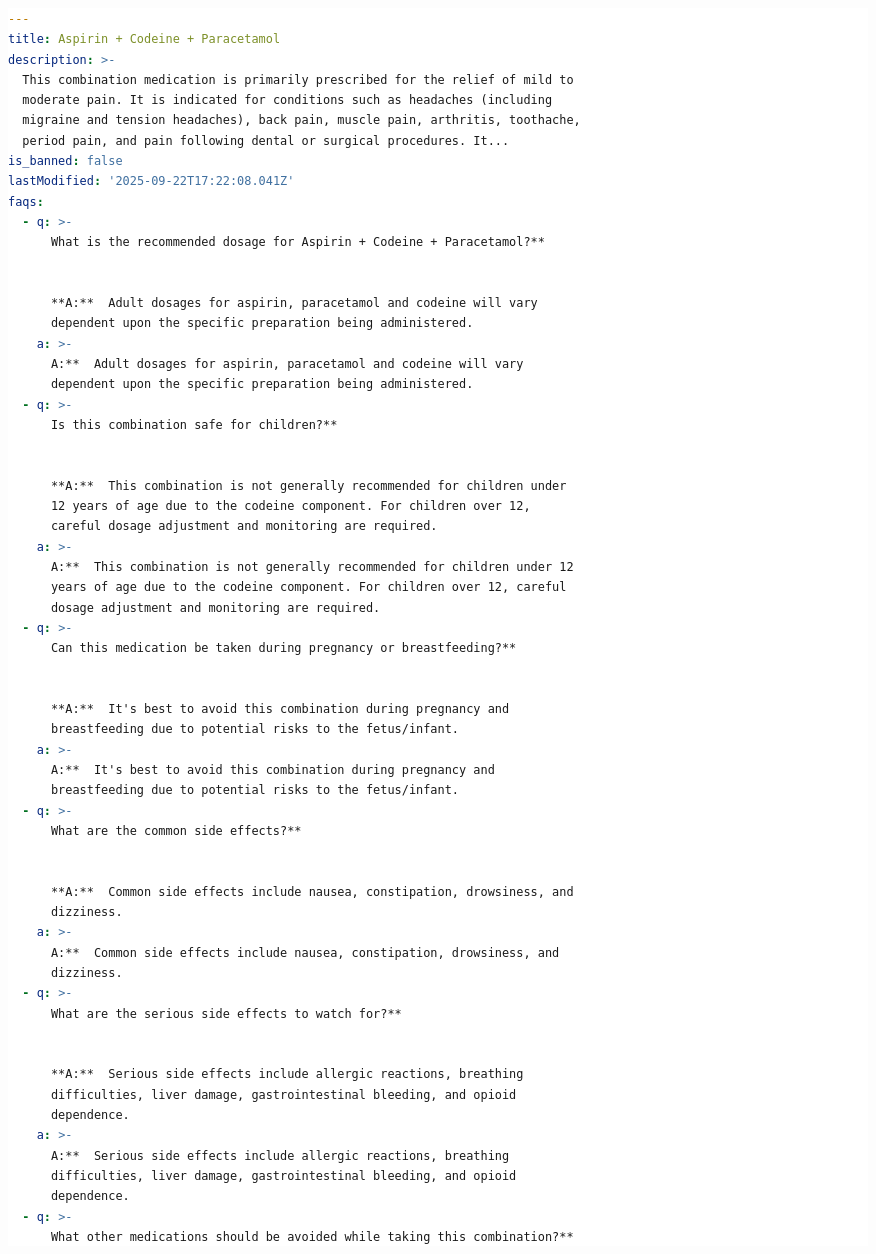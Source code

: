```yaml
---
title: Aspirin + Codeine + Paracetamol
description: >-
  This combination medication is primarily prescribed for the relief of mild to
  moderate pain. It is indicated for conditions such as headaches (including
  migraine and tension headaches), back pain, muscle pain, arthritis, toothache,
  period pain, and pain following dental or surgical procedures. It...
is_banned: false
lastModified: '2025-09-22T17:22:08.041Z'
faqs:
  - q: >-
      What is the recommended dosage for Aspirin + Codeine + Paracetamol?**


      **A:**  Adult dosages for aspirin, paracetamol and codeine will vary
      dependent upon the specific preparation being administered.
    a: >-
      A:**  Adult dosages for aspirin, paracetamol and codeine will vary
      dependent upon the specific preparation being administered.
  - q: >-
      Is this combination safe for children?**


      **A:**  This combination is not generally recommended for children under
      12 years of age due to the codeine component. For children over 12,
      careful dosage adjustment and monitoring are required.
    a: >-
      A:**  This combination is not generally recommended for children under 12
      years of age due to the codeine component. For children over 12, careful
      dosage adjustment and monitoring are required.
  - q: >-
      Can this medication be taken during pregnancy or breastfeeding?**


      **A:**  It's best to avoid this combination during pregnancy and
      breastfeeding due to potential risks to the fetus/infant.
    a: >-
      A:**  It's best to avoid this combination during pregnancy and
      breastfeeding due to potential risks to the fetus/infant.
  - q: >-
      What are the common side effects?**


      **A:**  Common side effects include nausea, constipation, drowsiness, and
      dizziness.
    a: >-
      A:**  Common side effects include nausea, constipation, drowsiness, and
      dizziness.
  - q: >-
      What are the serious side effects to watch for?**


      **A:**  Serious side effects include allergic reactions, breathing
      difficulties, liver damage, gastrointestinal bleeding, and opioid
      dependence.
    a: >-
      A:**  Serious side effects include allergic reactions, breathing
      difficulties, liver damage, gastrointestinal bleeding, and opioid
      dependence.
  - q: >-
      What other medications should be avoided while taking this combination?**


```